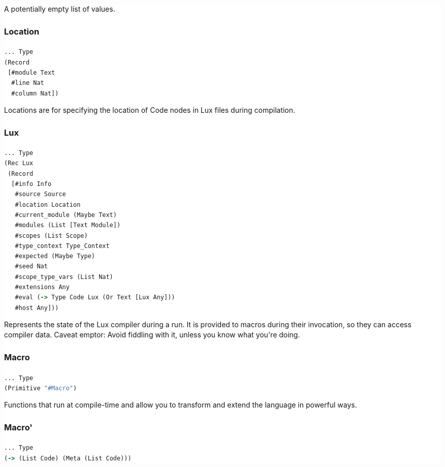 A potentially empty list of values\.

### Location

```clojure
... Type
(Record
 [#module Text
  #line Nat
  #column Nat])
```

Locations are for specifying the location of Code nodes in Lux files during compilation\.

### Lux

```clojure
... Type
(Rec Lux
 (Record
  [#info Info
   #source Source
   #location Location
   #current_module (Maybe Text)
   #modules (List [Text Module])
   #scopes (List Scope)
   #type_context Type_Context
   #expected (Maybe Type)
   #seed Nat
   #scope_type_vars (List Nat)
   #extensions Any
   #eval (-> Type Code Lux (Or Text [Lux Any]))
   #host Any]))
```

Represents the state of the Lux compiler during a run\.
It is provided to macros during their invocation, so they can access compiler data\.
Caveat emptor: Avoid fiddling with it, unless you know what you're doing\.

### Macro

```clojure
... Type
(Primitive "#Macro")
```

Functions that run at compile\-time and allow you to transform and extend the language in powerful ways\.

### Macro'

```clojure
... Type
(-> (List Code) (Meta (List Code)))
```
